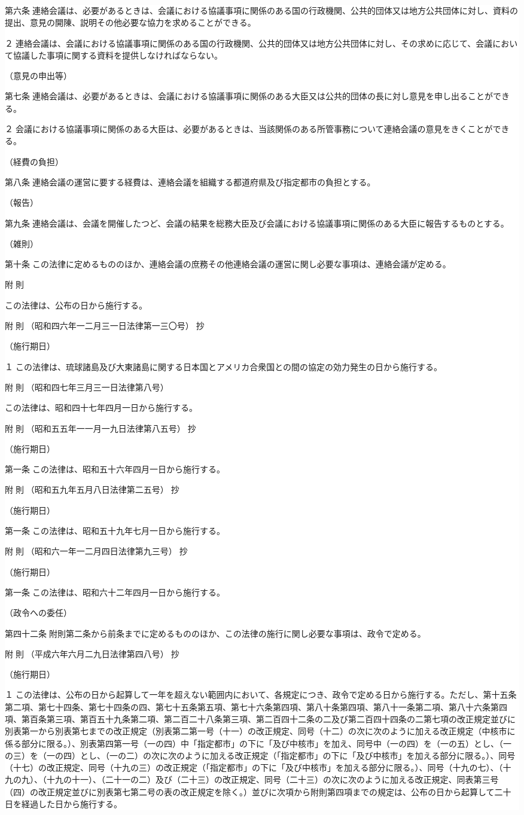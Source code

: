 第六条 連絡会議は、必要があるときは、会議における協議事項に関係のある国の行政機関、公共的団体又は地方公共団体に対し、資料の提出、意見の開陳、説明その他必要な協力を求めることができる。

２ 連絡会議は、会議における協議事項に関係のある国の行政機関、公共的団体又は地方公共団体に対し、その求めに応じて、会議において協議した事項に関する資料を提供しなければならない。

（意見の申出等）

第七条 連絡会議は、必要があるときは、会議における協議事項に関係のある大臣又は公共的団体の長に対し意見を申し出ることができる。

２ 会議における協議事項に関係のある大臣は、必要があるときは、当該関係のある所管事務について連絡会議の意見をきくことができる。

（経費の負担）

第八条 連絡会議の運営に要する経費は、連絡会議を組織する都道府県及び指定都市の負担とする。

（報告）

第九条 連絡会議は、会議を開催したつど、会議の結果を総務大臣及び会議における協議事項に関係のある大臣に報告するものとする。

（雑則）

第十条 この法律に定めるもののほか、連絡会議の庶務その他連絡会議の運営に関し必要な事項は、連絡会議が定める。

附 則

この法律は、公布の日から施行する。

附 則 （昭和四六年一二月三一日法律第一三〇号） 抄

（施行期日）

１ この法律は、琉球諸島及び大東諸島に関する日本国とアメリカ合衆国との間の協定の効力発生の日から施行する。

附 則 （昭和四七年三月三一日法律第八号）

この法律は、昭和四十七年四月一日から施行する。

附 則 （昭和五五年一一月一九日法律第八五号） 抄

（施行期日）

第一条 この法律は、昭和五十六年四月一日から施行する。

附 則 （昭和五九年五月八日法律第二五号） 抄

（施行期日）

第一条 この法律は、昭和五十九年七月一日から施行する。

附 則 （昭和六一年一二月四日法律第九三号） 抄

（施行期日）

第一条 この法律は、昭和六十二年四月一日から施行する。

（政令への委任）

第四十二条 附則第二条から前条までに定めるもののほか、この法律の施行に関し必要な事項は、政令で定める。

附 則 （平成六年六月二九日法律第四八号） 抄

（施行期日）

１ この法律は、公布の日から起算して一年を超えない範囲内において、各規定につき、政令で定める日から施行する。ただし、第十五条第二項、第七十四条、第七十四条の四、第七十五条第五項、第七十六条第四項、第八十条第四項、第八十一条第二項、第八十六条第四項、第百条第三項、第百五十九条第二項、第二百二十八条第三項、第二百四十二条の二及び第二百四十四条の二第七項の改正規定並びに別表第一から別表第七までの改正規定（別表第二第一号（十一）の改正規定、同号（十二）の次に次のように加える改正規定（中核市に係る部分に限る。）、別表第四第一号（一の四）中「指定都市」の下に「及び中核市」を加え、同号中（一の四）を（一の五）とし、（一の三）を（一の四）とし、（一の二）の次に次のように加える改正規定（「指定都市」の下に「及び中核市」を加える部分に限る。）、同号（十七）の改正規定、同号（十九の三）の改正規定（「指定都市」の下に「及び中核市」を加える部分に限る。）、同号（十九の七）、（十九の九）、（十九の十一）、（二十一の二）及び（二十三）の改正規定、同号（二十三）の次に次のように加える改正規定、同表第三号（四）の改正規定並びに別表第七第二号の表の改正規定を除く。）並びに次項から附則第四項までの規定は、公布の日から起算して二十日を経過した日から施行する。

